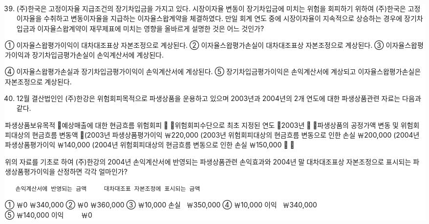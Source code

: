 39. (주)한국은 고정이자율 지급조건의 장기차입금을 가지고 있다. 시장이자율 변동이 장기차입금에 미치는 위험을 회피하기 위하여 (주)한국은 고정이자율을 수취하고 변동이자율을 지급하는 이자율스왑계약을 체결하였다. 만일 회계 연도 중에 시장이자율이 지속적으로 상승하는 경우에 장기차입금과 이자율스왑계약이 재무제표에 미치는 영향을 올바르게 설명한 것은 어느 것인가?

① 이자율스왑평가이익이 대차대조표상 자본조정으로 계상된다. 
② 이자율스왑평가손실이 대차대조표상 자본조정으로 계상된다. 
③ 이자율스왑평가이익과 장기차입금평가손실이 손익계산서에 계상된다.

④ 이자율스왑평가손실과 장기차입금평가이익이 손익계산서에 계상된다.
⑤ 장기차입금평가이익은 손익계산서에 계상되고 이자율스왑평가손실은 자본조정으로 계상된다. 

40. 12월 결산법인인 (주)한강은 위험회피목적으로 파생상품을 운용하고 있으며 2003년과 2004년의 2개 연도에 대한 파생상품관련 자료는 다음과 같다.  

파생상품보유목적
예상매출에 대한 
현금흐름 위험회피

위험회피수단으로 
최초 지정된 연도
2003년

파생상품의 
공정가액 변동 및 위험회피대상의 
현금흐름 변동액
(2003년 파생상품평가이익    ￦220,000
(2003년 위험회피대상의 현금흐름 변동으로 인한 손실         ￦200,000
(2004년 파생상품평가이익    ￦140,000
(2004년 위험회피대상의 현금흐름 변동으로 인한 손실         ￦150,000




위의 자료를 기초로 하여 (주)한강의 2004년 손익계산서에 반영되는 파생상품관련 손익효과와  2004년 말 대차대조표상 자본조정으로 표시되는 파생상품평가이익을 산정하면 각각 얼마인가? 
 
       손익계산서에 반영되는 금액     대차대조표 자본조정에 표시되는 금액  
①                ￦0                    ￦340,000 
②                ￦0                    ￦360,000
③           ￦10,000 손실                ￦350,000
④           ￦10,000 이익                ￦340,000  
⑤          ￦140,000 이익                        ￦0
